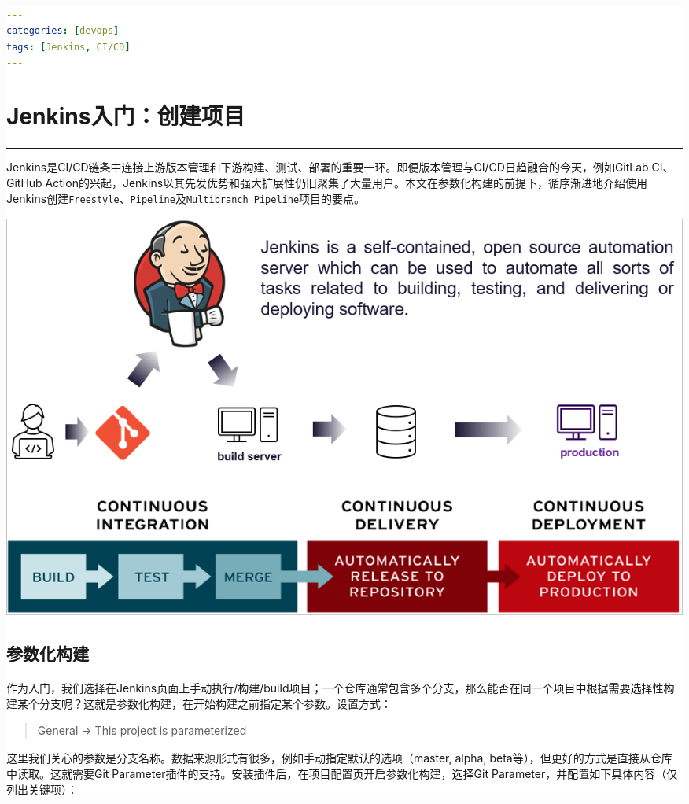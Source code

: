 ```yaml
---
categories: [devops]
tags: [Jenkins, CI/CD]
---
```


# Jenkins入门：创建项目


---

Jenkins是CI/CD链条中连接上游版本管理和下游构建、测试、部署的重要一环。即便版本管理与CI/CD日趋融合的今天，例如GitLab CI、GitHub Action的兴起，Jenkins以其先发优势和强大扩展性仍旧聚集了大量用户。本文在参数化构建的前提下，循序渐进地介绍使用Jenkins创建`Freestyle`、`Pipeline`及`Multibranch Pipeline`项目的要点。

![overview](images/2021-05-09-01.png)


## 参数化构建

作为入门，我们选择在Jenkins页面上手动执行/构建/build项目；一个仓库通常包含多个分支，那么能否在同一个项目中根据需要选择性构建某个分支呢？这就是参数化构建，在开始构建之前指定某个参数。设置方式：

> General -> This project is parameterized

这里我们关心的参数是分支名称。数据来源形式有很多，例如手动指定默认的选项（master, alpha, beta等），但更好的方式是直接从仓库中读取。这就需要Git Parameter插件的支持。安装插件后，在项目配置页开启参数化构建，选择Git Parameter，并配置如下具体内容（仅列出关键项）：
